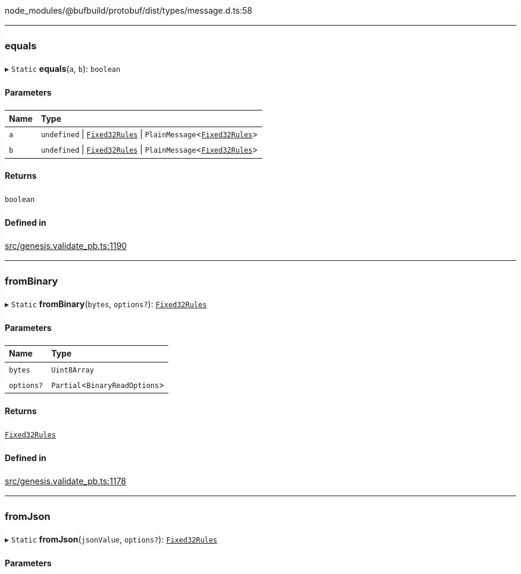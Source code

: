 node_modules/@bufbuild/protobuf/dist/types/message.d.ts:58

___

### equals

▸ `Static` **equals**(`a`, `b`): `boolean`

#### Parameters

| Name | Type |
| :------ | :------ |
| `a` | `undefined` \| [`Fixed32Rules`](Fixed32Rules.md) \| `PlainMessage`<[`Fixed32Rules`](Fixed32Rules.md)\> |
| `b` | `undefined` \| [`Fixed32Rules`](Fixed32Rules.md) \| `PlainMessage`<[`Fixed32Rules`](Fixed32Rules.md)\> |

#### Returns

`boolean`

#### Defined in

[src/genesis.validate_pb.ts:1190](https://github.com/Unaxiom/genesis-ts-sdk/blob/a265138/src/genesis.validate_pb.ts#L1190)

___

### fromBinary

▸ `Static` **fromBinary**(`bytes`, `options?`): [`Fixed32Rules`](Fixed32Rules.md)

#### Parameters

| Name | Type |
| :------ | :------ |
| `bytes` | `Uint8Array` |
| `options?` | `Partial`<`BinaryReadOptions`\> |

#### Returns

[`Fixed32Rules`](Fixed32Rules.md)

#### Defined in

[src/genesis.validate_pb.ts:1178](https://github.com/Unaxiom/genesis-ts-sdk/blob/a265138/src/genesis.validate_pb.ts#L1178)

___

### fromJson

▸ `Static` **fromJson**(`jsonValue`, `options?`): [`Fixed32Rules`](Fixed32Rules.md)

#### Parameters
